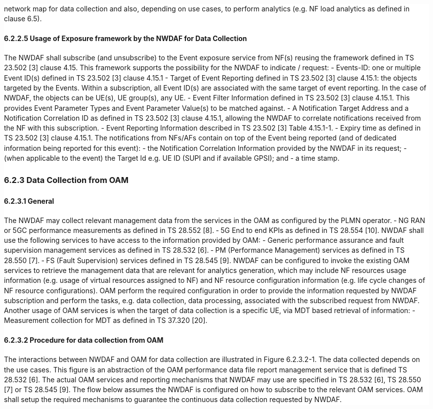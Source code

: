 network map for data collection and also, depending on use cases, to perform
analytics (e.g. NF load analytics as defined in clause 6.5).
#### 6.2.2.5 Usage of Exposure framework by the NWDAF for Data Collection
The NWDAF shall subscribe (and unsubscribe) to the Event exposure service from
NF(s) reusing the framework defined in TS 23.502 [3] clause 4.15. This
framework supports the possibility for the NWDAF to indicate / request:
\- Events-ID: one or multiple Event ID(s) defined in TS 23.502 [3] clause
4.15.1
\- Target of Event Reporting defined in TS 23.502 [3] clause 4.15.1: the
objects targeted by the Events. Within a subscription, all Event ID(s) are
associated with the same target of event reporting. In the case of NWDAF, the
objects can be UE(s), UE group(s), any UE.
\- Event Filter Information defined in TS 23.502 [3] clause 4.15.1. This
provides Event Parameter Types and Event Parameter Value(s) to be matched
against.
\- A Notification Target Address and a Notification Correlation ID as defined
in TS 23.502 [3] clause 4.15.1, allowing the NWDAF to correlate notifications
received from the NF with this subscription.
\- Event Reporting Information described in TS 23.502 [3] Table 4.15.1-1.
\- Expiry time as defined in TS 23.502 [3] clause 4.15.1.
The notifications from NFs/AFs contain on top of the Event being reported (and
of dedicated information being reported for this event):
\- the Notification Correlation Information provided by the NWDAF in its
request;
\- (when applicable to the event) the Target Id e.g. UE ID (SUPI and if
available GPSI); and
\- a time stamp.
### 6.2.3 Data Collection from OAM
#### 6.2.3.1 General
The NWDAF may collect relevant management data from the services in the OAM as
configured by the PLMN operator.
‐ NG RAN or 5GC performance measurements as defined in TS 28.552 [8].
‐ 5G End to end KPIs as defined in TS 28.554 [10].
NWDAF shall use the following services to have access to the information
provided by OAM:
\- Generic performance assurance and fault supervision management services as
defined in TS 28.532 [6].
‐ PM (Performance Management) services as defined in TS 28.550 [7].
‐ FS (Fault Supervision) services defined in TS 28.545 [9].
NWDAF can be configured to invoke the existing OAM services to retrieve the
management data that are relevant for analytics generation, which may include
NF resources usage information (e.g. usage of virtual resources assigned to
NF) and NF resource configuration information (e.g. life cycle changes of NF
resource configurations).
OAM perform the required configuration in order to provide the information
requested by NWDAF subscription and perform the tasks, e.g. data collection,
data processing, associated with the subscribed request from NWDAF.
Another usage of OAM services is when the target of data collection is a
specific UE, via MDT based retrieval of information:
\- Measurement collection for MDT as defined in TS 37.320 [20].
#### 6.2.3.2 Procedure for data collection from OAM
The interactions between NWDAF and OAM for data collection are illustrated in
Figure 6.2.3.2-1. The data collected depends on the use cases. This figure is
an abstraction of the OAM performance data file report management service that
is defined TS 28.532 [6]. The actual OAM services and reporting mechanisms
that NWDAF may use are specified in TS 28.532 [6], TS 28.550 [7] or TS 28.545
[9].
The flow below assumes the NWDAF is configured on how to subscribe to the
relevant OAM services.
OAM shall setup the required mechanisms to guarantee the continuous data
collection requested by NWDAF.